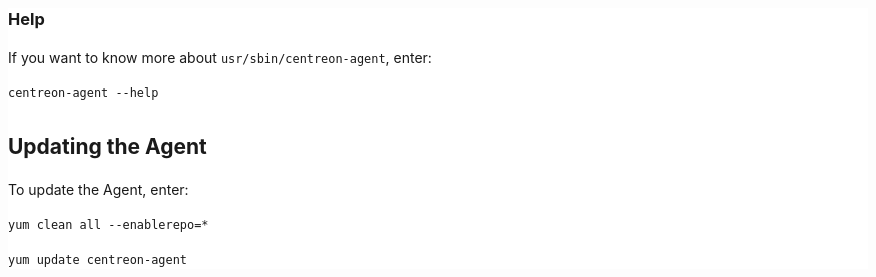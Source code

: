 ### Help

If you want to know more about `usr/sbin/centreon-agent`, enter:

```
centreon-agent --help
```

## Updating the Agent

To update the Agent, enter:

```
yum clean all --enablerepo=*
```

```
yum update centreon-agent
```
